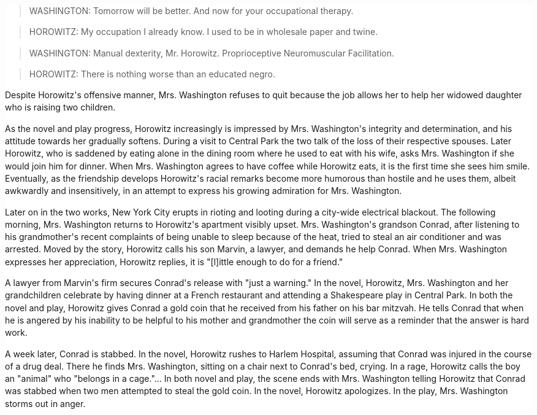 > WASHINGTON: Tomorrow will be better. And now for your occupational
> therapy.

> HOROWITZ: My occupation I already know. I used to be in wholesale
> paper and twine.

> WASHINGTON: Manual dexterity, Mr. Horowitz. Proprioceptive
> Neuromuscular Facilitation.

> HOROWITZ: There is nothing worse than an educated negro.

Despite Horowitz's offensive manner, Mrs.
Washington refuses to quit because the job allows her to help her
widowed daughter who is raising two children.

As the novel and play progress, Horowitz increasingly is impressed by
Mrs. Washington's integrity and determination, and his attitude towards
her gradually softens. During a visit to Central Park the two talk of
the loss of their respective spouses. Later Horowitz, who is saddened by
eating alone in the dining room where he used to eat with his wife, asks
Mrs. Washington if she would join him for dinner. When Mrs. Washington
agrees to have coffee while Horowitz eats, it is the first time she sees
him smile. Eventually, as the friendship develops Horowitz's racial
remarks become more humorous than hostile and he uses them, albeit
awkwardly and insensitively, in an attempt to express his growing
admiration for Mrs. Washington.

Later on in the two works, New York City erupts in rioting and looting
during a city-wide electrical blackout. The following morning, Mrs.
Washington returns to Horowitz's apartment visibly upset. Mrs.
Washington's grandson Conrad, after listening to his grandmother's
recent complaints of being unable to sleep because of the heat, tried to
steal an air conditioner and was arrested. Moved by the story, Horowitz
calls his son Marvin, a lawyer, and demands he help Conrad. When Mrs.
Washington expresses her appreciation, Horowitz replies, it is "[l]ittle
enough to do for a friend." 

A lawyer from Marvin's firm secures Conrad's release with "just a
warning." In the novel, Horowitz, Mrs. Washington and her grandchildren
celebrate by having dinner at a French restaurant and attending a
Shakespeare play in Central Park. In both the novel and play, Horowitz
gives Conrad a gold coin that he received from his father on his bar
mitzvah. He tells Conrad that when he is angered by his inability to be
helpful to his mother and grandmother the coin will serve as a reminder
that the answer is hard work. 

A week later, Conrad is stabbed. In the novel, Horowitz rushes to Harlem
Hospital, assuming that Conrad was injured in the course of a drug deal.
There he finds Mrs. Washington, sitting on a chair next to Conrad's bed,
crying. In a rage, Horowitz calls the boy an "animal" who "belongs in a
cage."&hellip; In both novel and play, the scene ends with Mrs. Washington telling
Horowitz that Conrad was stabbed when two men attempted to steal the
gold coin. In the novel, Horowitz apologizes. In the
play, Mrs. Washington storms out in anger. 


[aba-copyright]: http://www.americanbar.org/groups/young_lawyers/publications/the_101_201_practice_series/elements_of_a_copyright.html "Elements of Copyright Claim"
[harper]: http://lawschool.westlaw.com/shared/westlawRedirect.aspx?task=find&cite=105+S.Ct.+2218&appflag=67.12 "Harper & Row v. Nation Enterprises"
[beastie]: http://artsbeat.blogs.nytimes.com/2013/11/25/the-beastie-boys-fight-online-video-parody-of-girls/?_r=0 "Beastie Boys Mad About 'Girls' Parody"
[107]: http://www.copyright.gov/title17/92chap1.html#107 "Section 107: Fair Use"
[106]: http://www.copyright.gov/title17/92chap1.html#106 "Section 106: Rights"